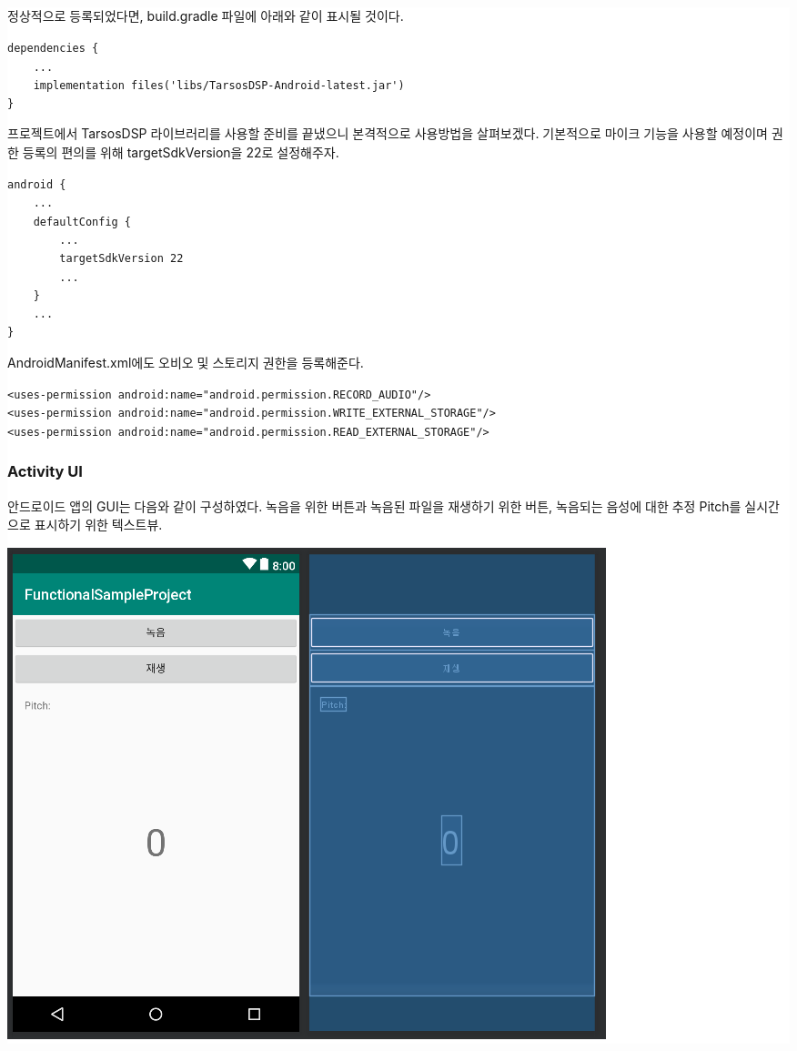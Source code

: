 정상적으로 등록되었다면, build.gradle 파일에 아래와 같이 표시될 것이다.

```
dependencies {
    ...
    implementation files('libs/TarsosDSP-Android-latest.jar')
}
```

프로젝트에서 TarsosDSP 라이브러리를 사용할 준비를 끝냈으니 본격적으로 사용방법을 살펴보겠다.
기본적으로 마이크  기능을 사용할 예정이며 권한 등록의 편의를 위해 targetSdkVersion을 22로 설정해주자.

```
android {
    ...
    defaultConfig {
        ...     
        targetSdkVersion 22
        ...
    }
    ...
}
```

AndroidManifest.xml에도 오비오 및 스토리지 권한을 등록해준다.

```
<uses-permission android:name="android.permission.RECORD_AUDIO"/>
<uses-permission android:name="android.permission.WRITE_EXTERNAL_STORAGE"/>
<uses-permission android:name="android.permission.READ_EXTERNAL_STORAGE"/>
```

### Activity UI
안드로이드 앱의 GUI는 다음와 같이 구성하였다. 녹음을 위한 버튼과 녹음된 파일을 재생하기 위한 버튼, 녹음되는 음성에 대한 추정 Pitch를 실시간으로 표시하기 위한 텍스트뷰. 

![](/assets/image/how_to_use_tarsosDSP/img_06.png)
 
